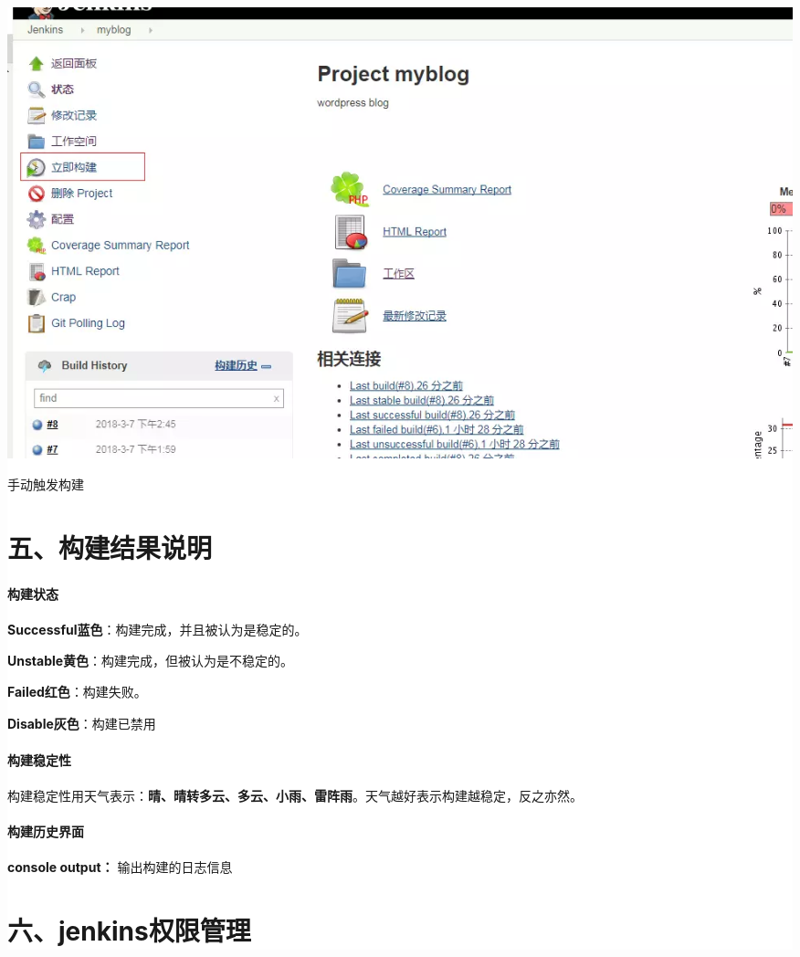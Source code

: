 ![img](jenkins%E8%AF%A6%E7%BB%86%E6%95%99%E7%A8%8B.assets/6464255-8b36f9e13eaf3fda.webp)

手动触发构建



# 五、构建结果说明

#### **构建状态**

**Successful蓝色**：构建完成，并且被认为是稳定的。

**Unstable黄色**：构建完成，但被认为是不稳定的。

**Failed红色**：构建失败。

**Disable灰色**：构建已禁用



#### 构建稳定性

构建稳定性用天气表示：**晴、晴转多云、多云、小雨、雷阵雨**。天气越好表示构建越稳定，反之亦然。



#### **构建历史界面**

 **console output：** 输出构建的日志信息

# **六、jenkins权限管理**
